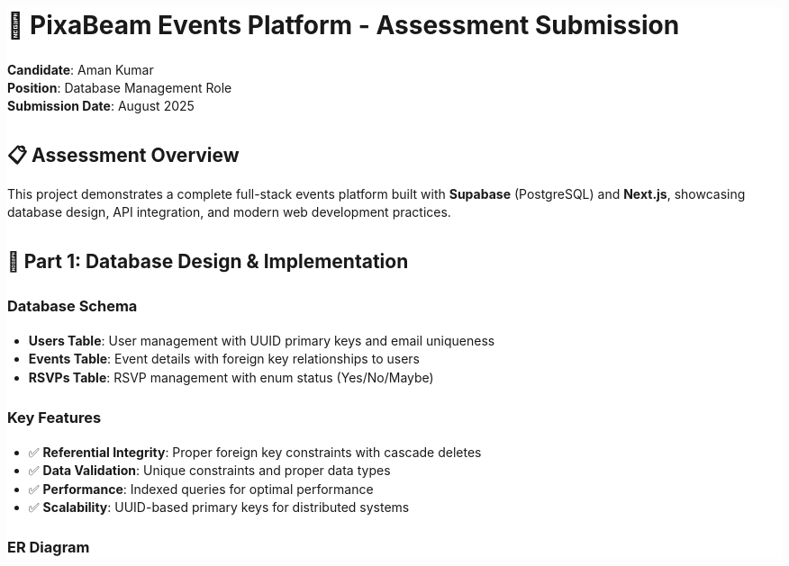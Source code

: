 # 🚀 PixaBeam Events Platform - Assessment Submission

**Candidate**: Aman Kumar  
**Position**: Database Management Role  
**Submission Date**: August 2025  

## 📋 Assessment Overview

This project demonstrates a complete full-stack events platform built with **Supabase** (PostgreSQL) and **Next.js**, showcasing database design, API integration, and modern web development practices.

## 🎯 Part 1: Database Design & Implementation

### Database Schema
- **Users Table**: User management with UUID primary keys and email uniqueness
- **Events Table**: Event details with foreign key relationships to users
- **RSVPs Table**: RSVP management with enum status (Yes/No/Maybe)

### Key Features
- ✅ **Referential Integrity**: Proper foreign key constraints with cascade deletes
- ✅ **Data Validation**: Unique constraints and proper data types
- ✅ **Performance**: Indexed queries for optimal performance
- ✅ **Scalability**: UUID-based primary keys for distributed systems

### ER Diagram
